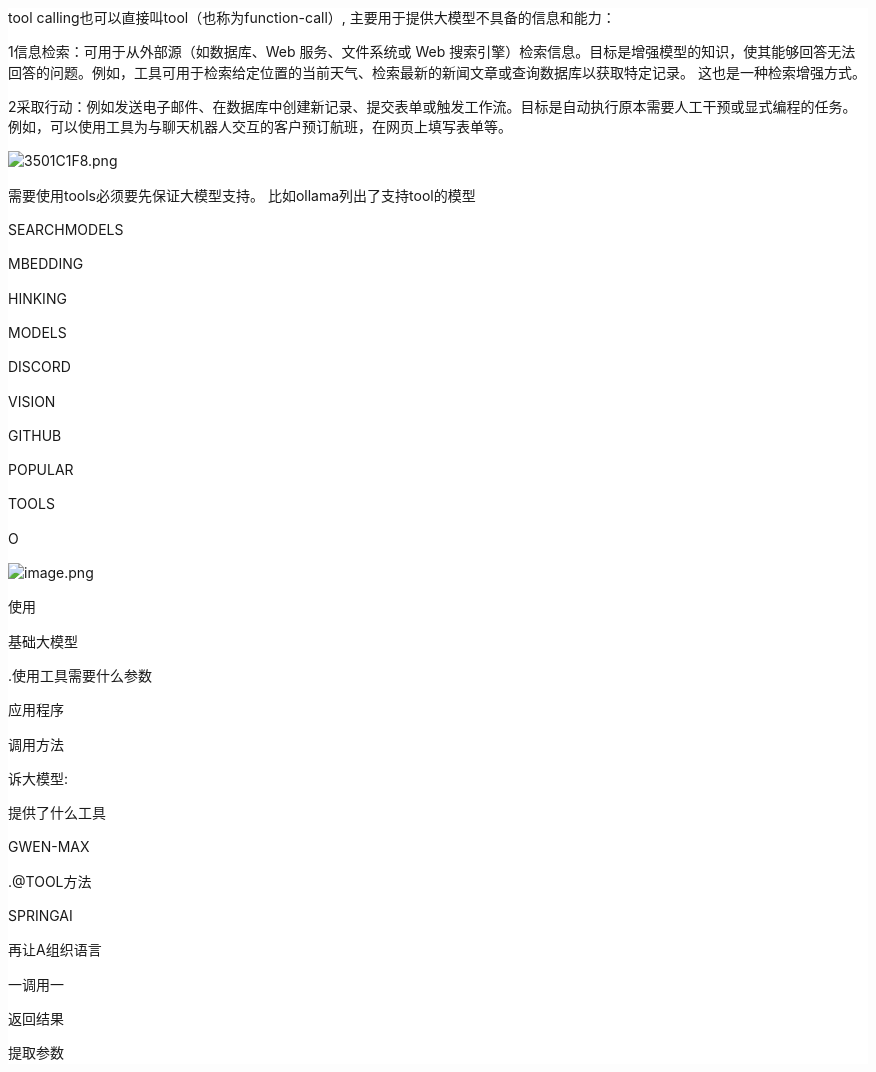 tool calling也可以直接叫tool（也称为function-call）, 主要用于提供大模型不具备的信息和能力：

1信息检索：可用于从外部源（如数据库、Web 服务、文件系统或 Web 搜索引擎）检索信息。目标是增强模型的知识，使其能够回答无法回答的问题。例如，工具可用于检索给定位置的当前天气、检索最新的新闻文章或查询数据库以获取特定记录。  这也是一种检索增强方式。

2采取行动：例如发送电子邮件、在数据库中创建新记录、提交表单或触发工作流。目标是自动执行原本需要人工干预或显式编程的任务。例如，可以使用工具为与聊天机器人交互的客户预订航班，在网页上填写表单等。

![3501C1F8.png](https://cdn.nlark.com/yuque/0/2025/png/22309163/1749392971318-e337a759-874f-45ca-a4f1-8d61d7b05245.png?x-oss-process=image%2Fwatermark%2Ctype_d3F5LW1pY3JvaGVp%2Csize_9%2Ctext_5b6Q5bq26ICB5biI%2Ccolor_FFFFFF%2Cshadow_50%2Ct_80%2Cg_se%2Cx_10%2Cy_10%2Fformat%2Cwebp)

需要使用tools必须要先保证大模型支持。   比如ollama列出了支持tool的模型



SEARCHMODELS

MBEDDING

HINKING

MODELS

DISCORD

VISION

GITHUB

POPULAR

TOOLS

O

![image.png](https://cdn.nlark.com/yuque/0/2025/png/22309163/1749392917151-41ed9d80-529d-49c2-93e9-abe22b2c4b94.png?x-oss-process=image%2Fwatermark%2Ctype_d3F5LW1pY3JvaGVp%2Csize_45%2Ctext_5b6Q5bq26ICB5biI%2Ccolor_FFFFFF%2Cshadow_50%2Ct_80%2Cg_se%2Cx_10%2Cy_10%2Fformat%2Cwebp)



 使用 

基础大模型

.使用工具需要什么参数

应用程序

调用方法

诉大模型:

提供了什么工具

GWEN-MAX

.@TOOL方法

SPRINGAI

再让A组织语言

一调用一

返回结果

提取参数
